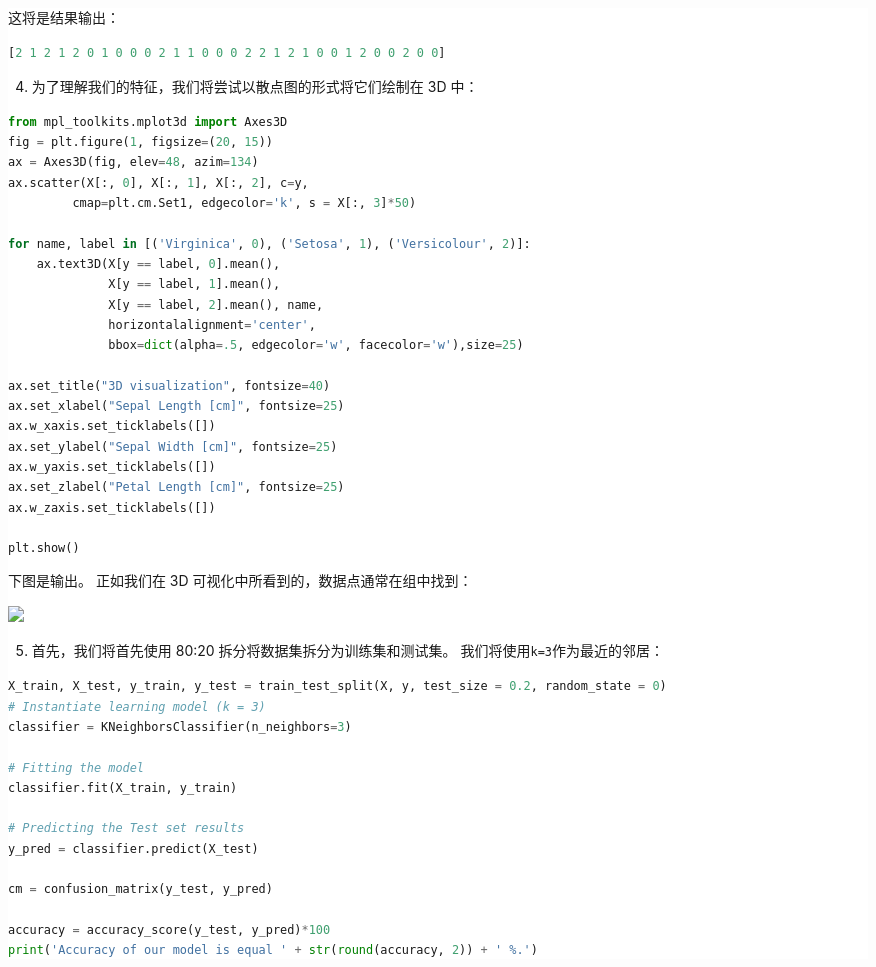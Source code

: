 这将是结果输出：

```py
[2 1 2 1 2 0 1 0 0 0 2 1 1 0 0 0 2 2 1 2 1 0 0 1 2 0 0 2 0 0]
```

4.  为了理解我们的特征，我们将尝试以散点图的形式将它们绘制在 3D 中：

```py
from mpl_toolkits.mplot3d import Axes3D
fig = plt.figure(1, figsize=(20, 15))
ax = Axes3D(fig, elev=48, azim=134)
ax.scatter(X[:, 0], X[:, 1], X[:, 2], c=y,
         cmap=plt.cm.Set1, edgecolor='k', s = X[:, 3]*50)

for name, label in [('Virginica', 0), ('Setosa', 1), ('Versicolour', 2)]:
    ax.text3D(X[y == label, 0].mean(),
              X[y == label, 1].mean(),
              X[y == label, 2].mean(), name,
              horizontalalignment='center',
              bbox=dict(alpha=.5, edgecolor='w', facecolor='w'),size=25)

ax.set_title("3D visualization", fontsize=40)
ax.set_xlabel("Sepal Length [cm]", fontsize=25)
ax.w_xaxis.set_ticklabels([])
ax.set_ylabel("Sepal Width [cm]", fontsize=25)
ax.w_yaxis.set_ticklabels([])
ax.set_zlabel("Petal Length [cm]", fontsize=25)
ax.w_zaxis.set_ticklabels([])

plt.show()
```

下图是输出。 正如我们在 3D 可视化中所看到的，数据点通常在组中找到：

![](img/ea368c60-84e7-477f-87c8-f3f5081638a5.png)

5.  首先，我们将首先使用 80:20 拆分将数据集拆分为训练集和测试集。 我们将使用`k=3`作为最近的邻居：

```py
X_train, X_test, y_train, y_test = train_test_split(X, y, test_size = 0.2, random_state = 0)
# Instantiate learning model (k = 3)
classifier = KNeighborsClassifier(n_neighbors=3)

# Fitting the model
classifier.fit(X_train, y_train)

# Predicting the Test set results
y_pred = classifier.predict(X_test)

cm = confusion_matrix(y_test, y_pred)

accuracy = accuracy_score(y_test, y_pred)*100
print('Accuracy of our model is equal ' + str(round(accuracy, 2)) + ' %.')
```
